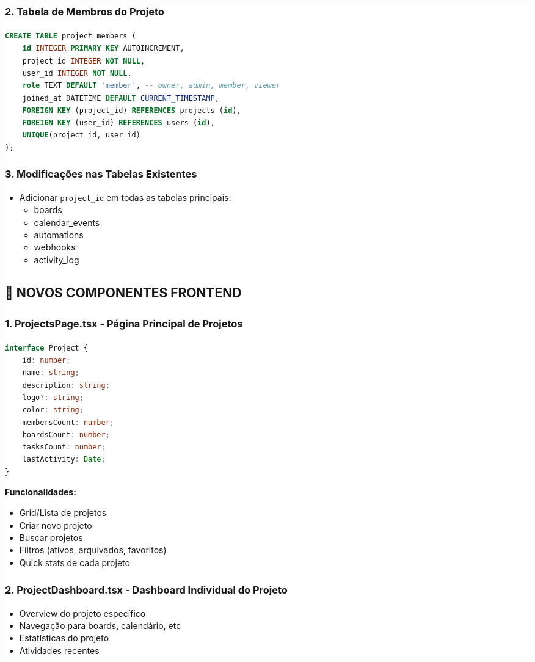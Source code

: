 ### 2. Tabela de Membros do Projeto
```sql
CREATE TABLE project_members (
    id INTEGER PRIMARY KEY AUTOINCREMENT,
    project_id INTEGER NOT NULL,
    user_id INTEGER NOT NULL,
    role TEXT DEFAULT 'member', -- owner, admin, member, viewer
    joined_at DATETIME DEFAULT CURRENT_TIMESTAMP,
    FOREIGN KEY (project_id) REFERENCES projects (id),
    FOREIGN KEY (user_id) REFERENCES users (id),
    UNIQUE(project_id, user_id)
);
```

### 3. Modificações nas Tabelas Existentes
- Adicionar `project_id` em todas as tabelas principais:
  - boards
  - calendar_events
  - automations
  - webhooks
  - activity_log

## 🎨 NOVOS COMPONENTES FRONTEND

### 1. **ProjectsPage.tsx** - Página Principal de Projetos
```typescript
interface Project {
    id: number;
    name: string;
    description: string;
    logo?: string;
    color: string;
    membersCount: number;
    boardsCount: number;
    tasksCount: number;
    lastActivity: Date;
}
```

**Funcionalidades:**
- Grid/Lista de projetos
- Criar novo projeto
- Buscar projetos
- Filtros (ativos, arquivados, favoritos)
- Quick stats de cada projeto

### 2. **ProjectDashboard.tsx** - Dashboard Individual do Projeto
- Overview do projeto específico
- Navegação para boards, calendário, etc
- Estatísticas do projeto
- Atividades recentes
